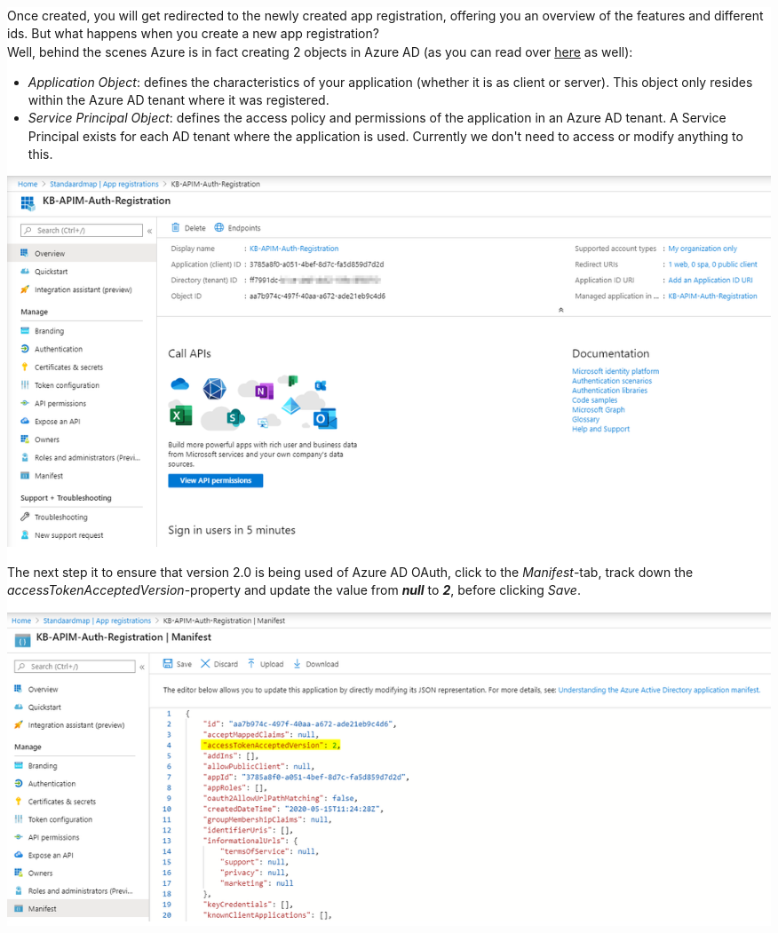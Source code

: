 Once created, you will get redirected to the newly created app registration, offering you an overview of the features and different ids. But what happens when you create a new app registration?    
Well, behind the scenes Azure is in fact creating 2 objects in Azure AD (as you can read over [here](https://docs.microsoft.com/en-us/azure/active-directory/develop/app-objects-and-service-principals) as well):
- *Application Object*: defines the characteristics of your application (whether it is as client or server). This object only resides within the Azure AD tenant where it was registered.
- *Service Principal Object*: defines the access policy and permissions of the application in an Azure AD tenant. A Service Principal exists for each AD tenant where the application is used. Currently we don't need to access or modify anything to this.

[![New APIM App Registration](../../images/azure-apim/s2s-ad-oauth2/azure-ad-new-apim-app-registration-large.png)](../../images/azure-apim/s2s-ad-oauth2/azure-ad-new-apim-app-registration-large.png)

The next step it to ensure that version 2.0 is being used of Azure AD OAuth, click to the *Manifest*-tab, track down the *accessTokenAcceptedVersion*-property and update the value from __*null*__ to __*2*__, before clicking *Save*.

[ ![Update Manifest](../../images/azure-apim/s2s-ad-oauth2/azure-ad-new-apim-app-registration-manifest-accessTokenAccptedVersion-modified.png) ](../../images/azure-apim/s2s-ad-oauth2/azure-ad-new-apim-app-registration-manifest-accessTokenAccptedVersion-modified.png)
